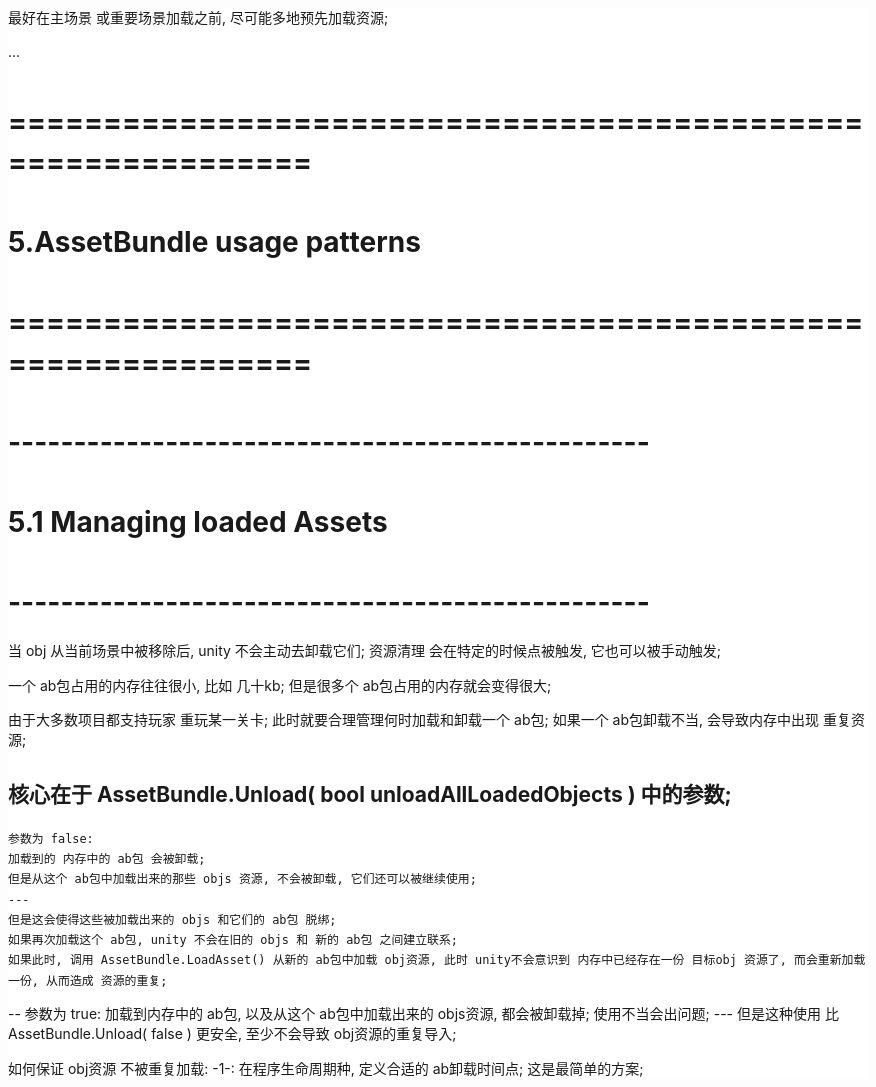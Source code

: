 最好在主场景 或重要场景加载之前, 尽可能多地预先加载资源;

...


# ============================================================= #
#            5.AssetBundle usage patterns
# ============================================================= #


# ------------------------------------------------- #
#     5.1 Managing loaded Assets
# ------------------------------------------------- #

当 obj 从当前场景中被移除后, unity 不会主动去卸载它们;
资源清理 会在特定的时候点被触发, 它也可以被手动触发;

一个 ab包占用的内存往往很小, 比如 几十kb; 但是很多个 ab包占用的内存就会变得很大;

由于大多数项目都支持玩家 重玩某一关卡; 此时就要合理管理何时加载和卸载一个 ab包;
如果一个 ab包卸载不当, 会导致内存中出现 重复资源;

核心在于 AssetBundle.Unload( bool unloadAllLoadedObjects ) 中的参数;
--
    参数为 false:
    加载到的 内存中的 ab包 会被卸载;
    但是从这个 ab包中加载出来的那些 objs 资源, 不会被卸载, 它们还可以被继续使用;
    ---
    但是这会使得这些被加载出来的 objs 和它们的 ab包 脱绑;
    如果再次加载这个 ab包, unity 不会在旧的 objs 和 新的 ab包 之间建立联系;
    如果此时, 调用 AssetBundle.LoadAsset() 从新的 ab包中加载 obj资源, 此时 unity不会意识到 内存中已经存在一份 目标obj 资源了, 而会重新加载一份, 从而造成 资源的重复;

-- 
    参数为 true:
    加载到内存中的 ab包, 以及从这个 ab包中加载出来的 objs资源, 都会被卸载掉;
    使用不当会出问题;
    ---
    但是这种使用 比 AssetBundle.Unload( false ) 更安全, 至少不会导致 obj资源的重复导入;

如何保证 obj资源 不被重复加载:
-1-:
    在程序生命周期种, 定义合适的 ab卸载时间点;
    这是最简单的方案;

